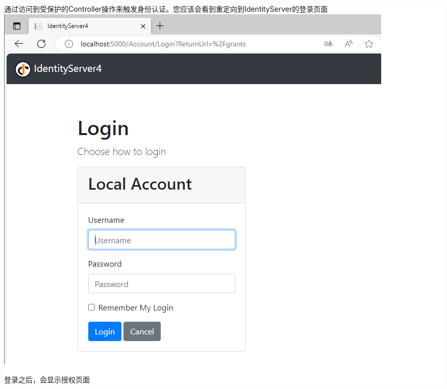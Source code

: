 通过访问到受保护的Controller操作来触发身份认证。您应该会看到重定向到IdentityServer的登录页面![image-20240108185836535](images/2_快速入门/image-20240108185836535.png)

登录之后，会显示授权页面
